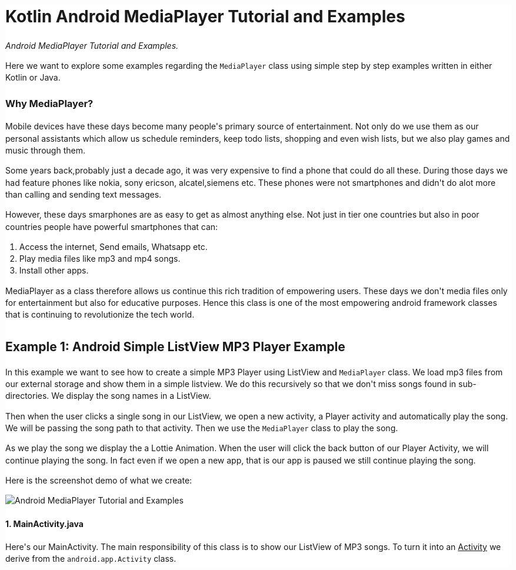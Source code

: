 # Kotlin Android MediaPlayer Tutorial and Examples


_Android MediaPlayer Tutorial and Examples._

Here we want to explore some examples regarding the `MediaPlayer` class using simple step by step examples written in either Kotlin or Java.


### Why MediaPlayer?

Mobile devices have these days become many people's primary source of entertainment. Not only do we use them as our personal assistants which allow us schedule reminders, keep todo lists, shopping and even wish lists, but we also play games and music through them.

Some years back,probably just a decade ago, it was very expensive to find a phone that could do all these. During those days we had feature phones like nokia, sony ericson, alcatel,siemens etc. These phones were not smartphones and didn't do alot more than calling and sending text messages.

However, these days smarphones are as easy to get as almost anything else. Not just in tier one countries but also in poor countries people have powerful smartphones that can:

1. Access the internet, Send emails, Whatsapp etc.
2. Play media files like mp3 and mp4 songs.
3. Install other apps.

MediaPlayer as a class therefore allows us continue this rich tradition of empowering users. These days we don't media files only for entertainment but also for educative purposes. Hence this class is one of the most empowering android framework classes that is continuing to revolutionize the tech world.

## Example 1: Android Simple ListView MP3 Player Example

In this example we want to see how to create a simple MP3 Player using ListView and `MediaPlayer` class. We load mp3 files from our external storage and show them in a simple listview. We do this recursively so that we don't miss songs found in sub-directories. We display the song names in a ListView.

Then when the user clicks a single song in our ListView, we open a new activity, a Player activity and automatically play the song. We will be passing the song path to that activity. Then we use the `MediaPlayer` class to play the song.

As we play the song we display the a Lottie Animation. When the user will click the back button of our Player Activity, we will continue playing the song. In fact even if we open a new app, that is our app is paused we still continue playing the song.

Here is the screenshot demo of what we create:

![Android MediaPlayer Tutorial and Examples](https://github.com/Oclemy/ListViewMp3Player/raw/master/demo/demo1.gif)

#### 1\. MainActivity.java

Here's our MainActivity. The main responsibility of this class is to show our ListView of MP3 songs. To turn it into an [Activity](https://camposha.info/android/activity) we derive from the `android.app.Activity` class.
